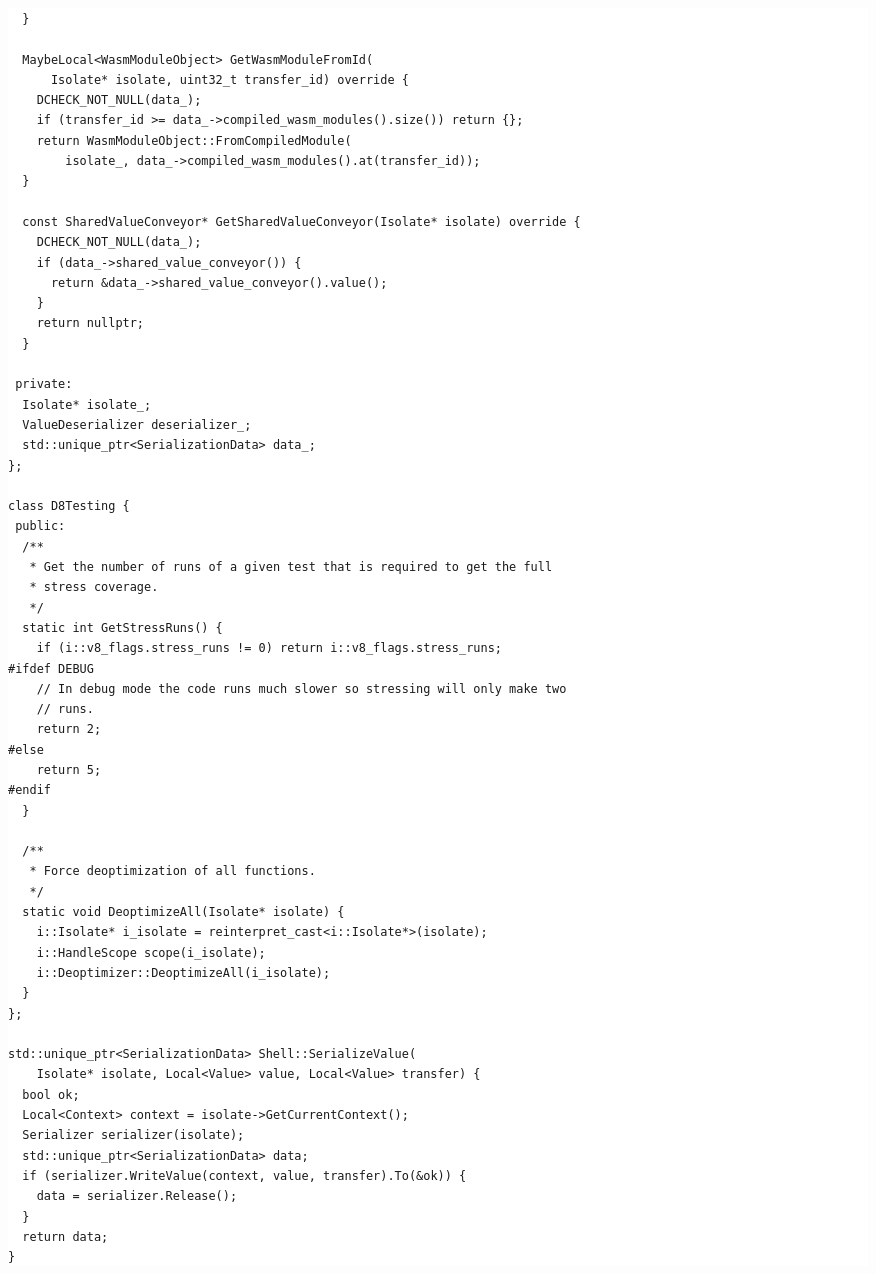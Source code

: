 ```
  }

  MaybeLocal<WasmModuleObject> GetWasmModuleFromId(
      Isolate* isolate, uint32_t transfer_id) override {
    DCHECK_NOT_NULL(data_);
    if (transfer_id >= data_->compiled_wasm_modules().size()) return {};
    return WasmModuleObject::FromCompiledModule(
        isolate_, data_->compiled_wasm_modules().at(transfer_id));
  }

  const SharedValueConveyor* GetSharedValueConveyor(Isolate* isolate) override {
    DCHECK_NOT_NULL(data_);
    if (data_->shared_value_conveyor()) {
      return &data_->shared_value_conveyor().value();
    }
    return nullptr;
  }

 private:
  Isolate* isolate_;
  ValueDeserializer deserializer_;
  std::unique_ptr<SerializationData> data_;
};

class D8Testing {
 public:
  /**
   * Get the number of runs of a given test that is required to get the full
   * stress coverage.
   */
  static int GetStressRuns() {
    if (i::v8_flags.stress_runs != 0) return i::v8_flags.stress_runs;
#ifdef DEBUG
    // In debug mode the code runs much slower so stressing will only make two
    // runs.
    return 2;
#else
    return 5;
#endif
  }

  /**
   * Force deoptimization of all functions.
   */
  static void DeoptimizeAll(Isolate* isolate) {
    i::Isolate* i_isolate = reinterpret_cast<i::Isolate*>(isolate);
    i::HandleScope scope(i_isolate);
    i::Deoptimizer::DeoptimizeAll(i_isolate);
  }
};

std::unique_ptr<SerializationData> Shell::SerializeValue(
    Isolate* isolate, Local<Value> value, Local<Value> transfer) {
  bool ok;
  Local<Context> context = isolate->GetCurrentContext();
  Serializer serializer(isolate);
  std::unique_ptr<SerializationData> data;
  if (serializer.WriteValue(context, value, transfer).To(&ok)) {
    data = serializer.Release();
  }
  return data;
}

```